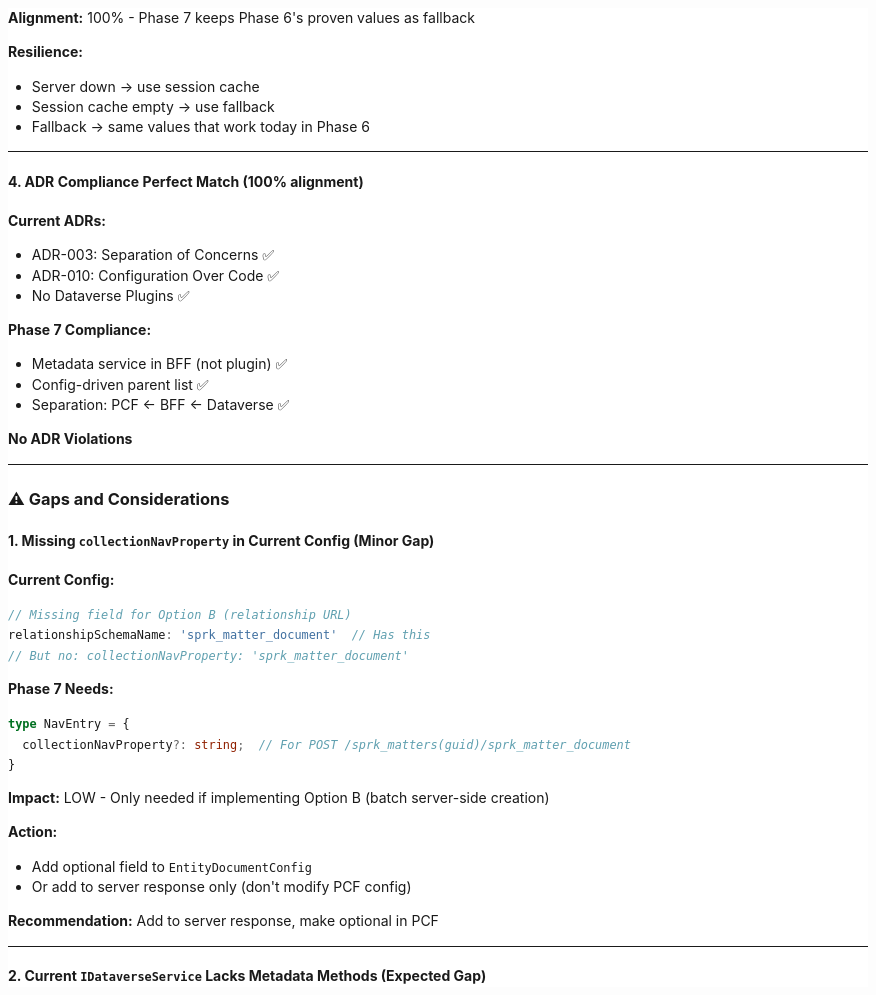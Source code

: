**Alignment:** 100% - Phase 7 keeps Phase 6's proven values as fallback

**Resilience:**
- Server down → use session cache
- Session cache empty → use fallback
- Fallback → same values that work today in Phase 6

---

#### 4. ADR Compliance Perfect Match (100% alignment)

**Current ADRs:**
- ADR-003: Separation of Concerns ✅
- ADR-010: Configuration Over Code ✅
- No Dataverse Plugins ✅

**Phase 7 Compliance:**
- Metadata service in BFF (not plugin) ✅
- Config-driven parent list ✅
- Separation: PCF ← BFF ← Dataverse ✅

**No ADR Violations**

---

### ⚠️ Gaps and Considerations

#### 1. Missing `collectionNavProperty` in Current Config (Minor Gap)

**Current Config:**
```typescript
// Missing field for Option B (relationship URL)
relationshipSchemaName: 'sprk_matter_document'  // Has this
// But no: collectionNavProperty: 'sprk_matter_document'
```

**Phase 7 Needs:**
```typescript
type NavEntry = {
  collectionNavProperty?: string;  // For POST /sprk_matters(guid)/sprk_matter_document
}
```

**Impact:** LOW - Only needed if implementing Option B (batch server-side creation)

**Action:**
- Add optional field to `EntityDocumentConfig`
- Or add to server response only (don't modify PCF config)

**Recommendation:** Add to server response, make optional in PCF

---

#### 2. Current `IDataverseService` Lacks Metadata Methods (Expected Gap)
